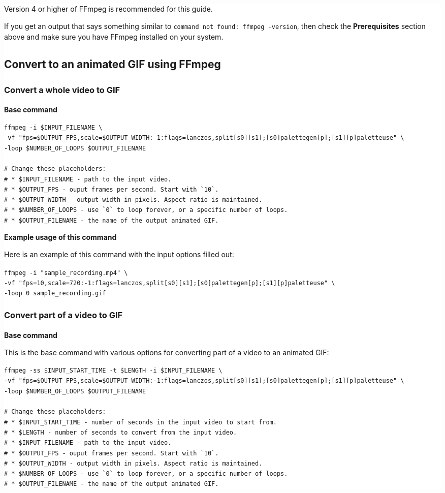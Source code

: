 Version 4 or higher of FFmpeg is recommended for this guide.

If you get an output that says something similar to `command not found: ffmpeg -version`, then check the **Prerequisites** section above and make sure you have FFmpeg installed on your system.

## Convert to an animated GIF using FFmpeg

### Convert a whole video to GIF

**Base command**

```
ffmpeg -i $INPUT_FILENAME \
-vf "fps=$OUTPUT_FPS,scale=$OUTPUT_WIDTH:-1:flags=lanczos,split[s0][s1];[s0]palettegen[p];[s1][p]paletteuse" \
-loop $NUMBER_OF_LOOPS $OUTPUT_FILENAME

# Change these placeholders:
# * $INPUT_FILENAME - path to the input video.
# * $OUTPUT_FPS - ouput frames per second. Start with `10`.
# * $OUTPUT_WIDTH - output width in pixels. Aspect ratio is maintained.
# * $NUMBER_OF_LOOPS - use `0` to loop forever, or a specific number of loops.
# * $OUTPUT_FILENAME - the name of the output animated GIF.
```

**Example usage of this command**

Here is an example of this command with the input options filled out:

```
ffmpeg -i "sample_recording.mp4" \
-vf "fps=10,scale=720:-1:flags=lanczos,split[s0][s1];[s0]palettegen[p];[s1][p]paletteuse" \
-loop 0 sample_recording.gif
```

### Convert part of a video to GIF

**Base command**

This is the base command with various options for converting part of a video to an animated GIF:

```
ffmpeg -ss $INPUT_START_TIME -t $LENGTH -i $INPUT_FILENAME \
-vf "fps=$OUTPUT_FPS,scale=$OUTPUT_WIDTH:-1:flags=lanczos,split[s0][s1];[s0]palettegen[p];[s1][p]paletteuse" \
-loop $NUMBER_OF_LOOPS $OUTPUT_FILENAME

# Change these placeholders:
# * $INPUT_START_TIME - number of seconds in the input video to start from.
# * $LENGTH - number of seconds to convert from the input video.
# * $INPUT_FILENAME - path to the input video.
# * $OUTPUT_FPS - ouput frames per second. Start with `10`.
# * $OUTPUT_WIDTH - output width in pixels. Aspect ratio is maintained.
# * $NUMBER_OF_LOOPS - use `0` to loop forever, or a specific number of loops.
# * $OUTPUT_FILENAME - the name of the output animated GIF.
```
